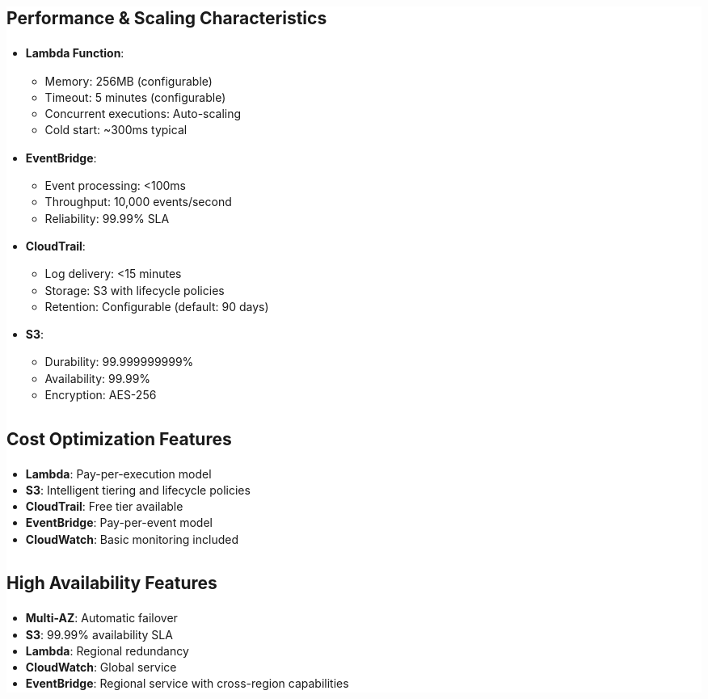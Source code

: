 ## Performance & Scaling Characteristics

- **Lambda Function**: 
  - Memory: 256MB (configurable)
  - Timeout: 5 minutes (configurable)
  - Concurrent executions: Auto-scaling
  - Cold start: ~300ms typical
  
- **EventBridge**: 
  - Event processing: <100ms
  - Throughput: 10,000 events/second
  - Reliability: 99.99% SLA
  
- **CloudTrail**: 
  - Log delivery: <15 minutes
  - Storage: S3 with lifecycle policies
  - Retention: Configurable (default: 90 days)
  
- **S3**: 
  - Durability: 99.999999999%
  - Availability: 99.99%
  - Encryption: AES-256

## Cost Optimization Features

- **Lambda**: Pay-per-execution model
- **S3**: Intelligent tiering and lifecycle policies
- **CloudTrail**: Free tier available
- **EventBridge**: Pay-per-event model
- **CloudWatch**: Basic monitoring included

## High Availability Features

- **Multi-AZ**: Automatic failover
- **S3**: 99.99% availability SLA
- **Lambda**: Regional redundancy
- **CloudWatch**: Global service
- **EventBridge**: Regional service with cross-region capabilities
